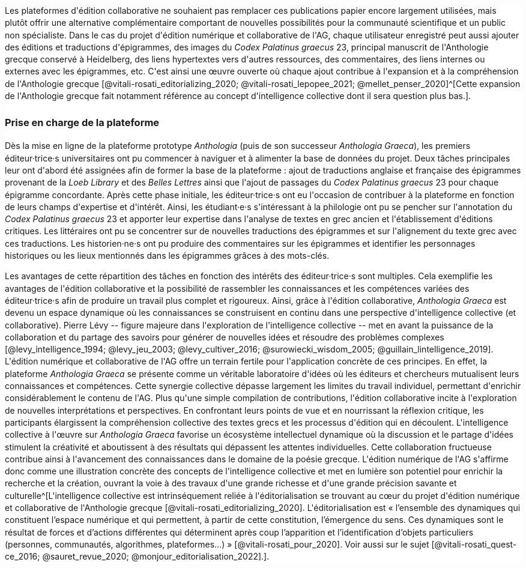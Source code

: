 Les plateformes d'édition collaborative ne souhaient pas remplacer ces publications papier encore largement utilisées, mais plutôt offrir une alternative complémentaire comportant de nouvelles possibilités pour la communauté scientifique et un public non spécialiste. Dans le cas du projet d'édition numérique et collaborative de l'AG, chaque utilisateur enregistré peut aussi ajouter des éditions et traductions d'épigrammes, des images du *Codex Palatinus graecus* 23, principal manuscrit de l'Anthologie grecque conservé à Heidelberg, des liens hypertextes vers d'autres ressources, des commentaires, des liens internes ou externes avec les épigrammes, etc. C'est ainsi une œuvre ouverte où chaque ajout contribue à l'expansion et à la compréhension de l'Anthologie grecque [@vitali-rosati_editorializing_2020; @vitali-rosati_lepopee_2021; @mellet_penser_2020]^[Cette expansion de l'Anthologie grecque fait notamment référence au concept d'intelligence collective dont il sera question plus bas.].

### Prise en charge de la plateforme
 
Dès la mise en ligne de la plateforme prototype *Anthologia* (puis de son successeur *Anthologia Graeca*), les premiers éditeur·trice·s universitaires ont pu commencer à naviguer et à alimenter la base de données du projet. Deux tâches principales leur ont d'abord été assignées afin de former la base de la plateforme : ajout de traductions anglaise et française des épigrammes provenant de la *Loeb Library* et des *Belles Lettres* ainsi que l'ajout de passages du *Codex Palatinus graecus* 23 pour chaque épigramme concordante. Après cette phase initiale, les éditeur·trice·s ont eu l'occasion de contribuer à la plateforme en fonction de leurs champs d'expertise et d'intérêt. Ainsi, les étudiant·e·s s'intéressant à la philologie ont pu se pencher sur l'annotation du *Codex Palatinus graecus* 23 et apporter leur expertise dans l'analyse de textes en grec ancien et l'établissement d'éditions critiques. Les littéraires ont pu se concentrer sur de nouvelles traductions des épigrammes et sur l'alignement du texte grec avec ces traductions. Les historien·ne·s ont pu produire des commentaires sur les épigrammes et identifier les personnages historiques ou les lieux mentionnés dans les épigrammes grâces à des mots-clés.

Les avantages de cette répartition des tâches en fonction des intérêts des éditeur·trice·s sont multiples. Cela exemplifie les avantages de l'édition collaborative et la possibilité de rassembler les connaissances et les compétences variées des éditeur·trice·s afin de produire un travail plus complet et rigoureux. Ainsi, grâce à l'édition collaborative, *Anthologia Graeca* est devenu un espace dynamique où les connaissances se construisent en continu dans une perspective d'intelligence collective (et collaborative). Pierre Lévy -- figure majeure dans l'exploration de l'intelligence collective -- met en avant la puissance de la collaboration et du partage des savoirs pour générer de nouvelles idées et résoudre des problèmes complexes [@levy_intelligence_1994; @levy_jeu_2003; @levy_cultiver_2016; @surowiecki_wisdom_2005; @guillain_lintelligence_2019]. L'édition numérique et collaborative de l'AG offre un terrain fertile pour l'application concrète de ces principes. En effet, la plateforme *Anthologia Graeca* se présente comme un véritable laboratoire d'idées où les éditeurs et chercheurs mutualisent leurs connaissances et compétences. Cette synergie collective dépasse largement les limites du travail individuel, permettant d'enrichir considérablement le contenu de l'AG. Plus qu'une simple compilation de contributions, l'édition collaborative incite à l'exploration de nouvelles interprétations et perspectives. En confrontant leurs points de vue et en nourrissant la réflexion critique, les participants élargissent la compréhension collective des textes grecs et les processus d'édition qui en découlent. L'intelligence collective à l'œuvre sur *Anthologia Graeca* favorise un écosystème intellectuel dynamique où la discussion et le partage d'idées stimulent la créativité et aboutissent à des résultats qui dépassent les attentes individuelles. Cette collaboration fructueuse contribue ainsi à l'avancement des connaissances dans le domaine de la poésie grecque. L'édition numérique de l'AG s'affirme donc comme une illustration concrète des concepts de l'intelligence collective et met en lumière son potentiel pour enrichir la recherche et la création, ouvrant la voie à des travaux d'une grande richesse et d'une grande précision savante et culturelle^[L'intelligence collective est intrinséquement reliée à l'éditorialisation se trouvant au cœur du projet d'édition numérique et collaborative de l'Anthologie grecque [@vitali-rosati_editorializing_2020]. L'éditorialisation est « l’ensemble des dynamiques qui constituent l’espace numérique et qui permettent, à partir de cette constitution, l’émergence du sens. Ces dynamiques sont le résultat de forces et d’actions différentes qui déterminent après coup l’apparition et l’identification d’objets particuliers (personnes, communautés, algorithmes, plateformes…) » [@vitali-rosati_pour_2020]. Voir aussi sur le sujet [@vitali-rosati_quest-ce_2016; @sauret_revue_2020; @monjour_editorialisation_2022].].
